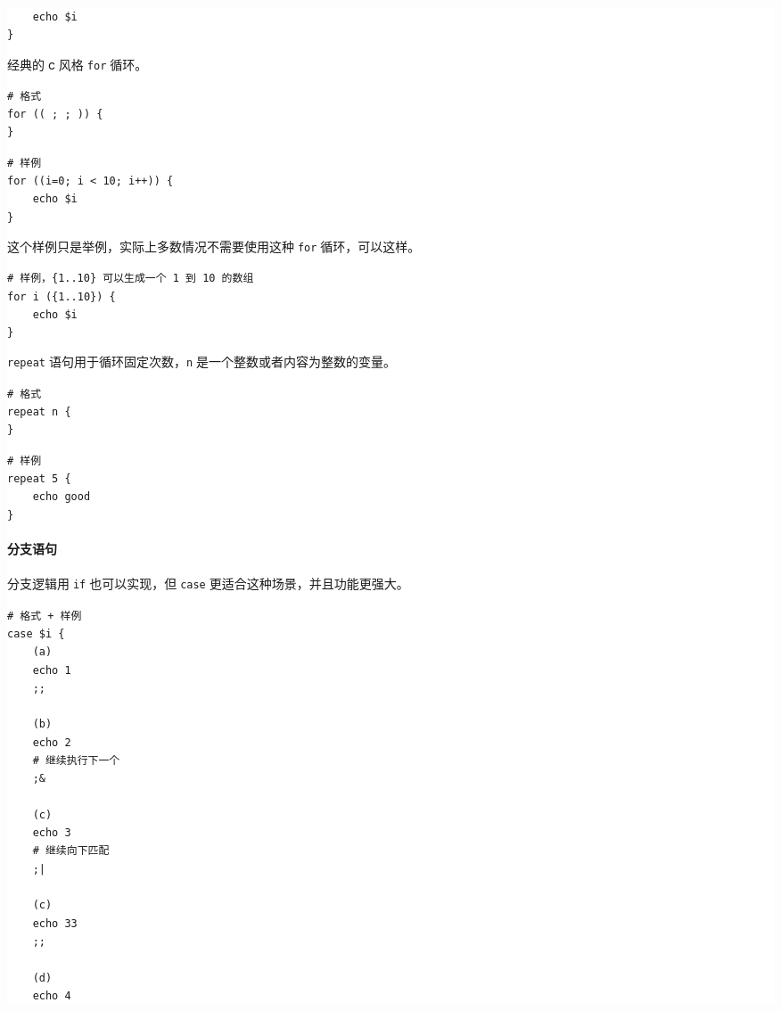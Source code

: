 ```
    echo $i
}
```

经典的 c 风格 `for` 循环。

```
# 格式
for (( ; ; )) {
}
```

```
# 样例
for ((i=0; i < 10; i++)) {
    echo $i
}
```

这个样例只是举例，实际上多数情况不需要使用这种 `for` 循环，可以这样。

```
# 样例，{1..10} 可以生成一个 1 到 10 的数组
for i ({1..10}) {
    echo $i
}
```

`repeat` 语句用于循环固定次数，`n` 是一个整数或者内容为整数的变量。

```
# 格式
repeat n {
}
```

```
# 样例
repeat 5 {
    echo good
}
```

#### 分支语句

分支逻辑用 `if` 也可以实现，但 `case` 更适合这种场景，并且功能更强大。

```
# 格式 + 样例
case $i {
    (a)
    echo 1
    ;;

    (b)
    echo 2
    # 继续执行下一个
    ;&

    (c)
    echo 3
    # 继续向下匹配
    ;|

    (c)
    echo 33
    ;;

    (d)
    echo 4
```